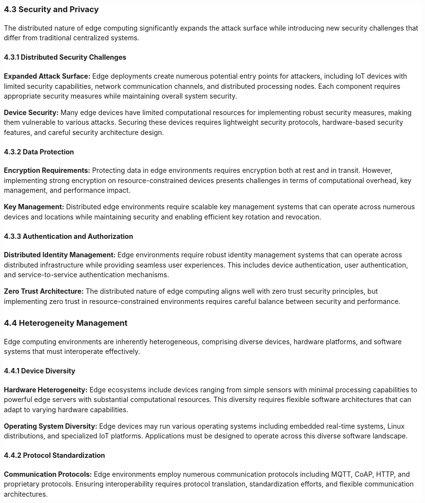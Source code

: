 ### 4.3 Security and Privacy

The distributed nature of edge computing significantly expands the attack surface while introducing new security challenges that differ from traditional centralized systems.

#### 4.3.1 Distributed Security Challenges

**Expanded Attack Surface:** Edge deployments create numerous potential entry points for attackers, including IoT devices with limited security capabilities, network communication channels, and distributed processing nodes. Each component requires appropriate security measures while maintaining overall system security.

**Device Security:** Many edge devices have limited computational resources for implementing robust security measures, making them vulnerable to various attacks. Securing these devices requires lightweight security protocols, hardware-based security features, and careful security architecture design.

#### 4.3.2 Data Protection

**Encryption Requirements:** Protecting data in edge environments requires encryption both at rest and in transit. However, implementing strong encryption on resource-constrained devices presents challenges in terms of computational overhead, key management, and performance impact.

**Key Management:** Distributed edge environments require scalable key management systems that can operate across numerous devices and locations while maintaining security and enabling efficient key rotation and revocation.

#### 4.3.3 Authentication and Authorization

**Distributed Identity Management:** Edge environments require robust identity management systems that can operate across distributed infrastructure while providing seamless user experiences. This includes device authentication, user authentication, and service-to-service authentication mechanisms.

**Zero Trust Architecture:** The distributed nature of edge computing aligns well with zero trust security principles, but implementing zero trust in resource-constrained environments requires careful balance between security and performance.

### 4.4 Heterogeneity Management

Edge computing environments are inherently heterogeneous, comprising diverse devices, hardware platforms, and software systems that must interoperate effectively.

#### 4.4.1 Device Diversity

**Hardware Heterogeneity:** Edge ecosystems include devices ranging from simple sensors with minimal processing capabilities to powerful edge servers with substantial computational resources. This diversity requires flexible software architectures that can adapt to varying hardware capabilities.

**Operating System Diversity:** Edge devices may run various operating systems including embedded real-time systems, Linux distributions, and specialized IoT platforms. Applications must be designed to operate across this diverse software landscape.

#### 4.4.2 Protocol Standardization

**Communication Protocols:** Edge environments employ numerous communication protocols including MQTT, CoAP, HTTP, and proprietary protocols. Ensuring interoperability requires protocol translation, standardization efforts, and flexible communication architectures.
